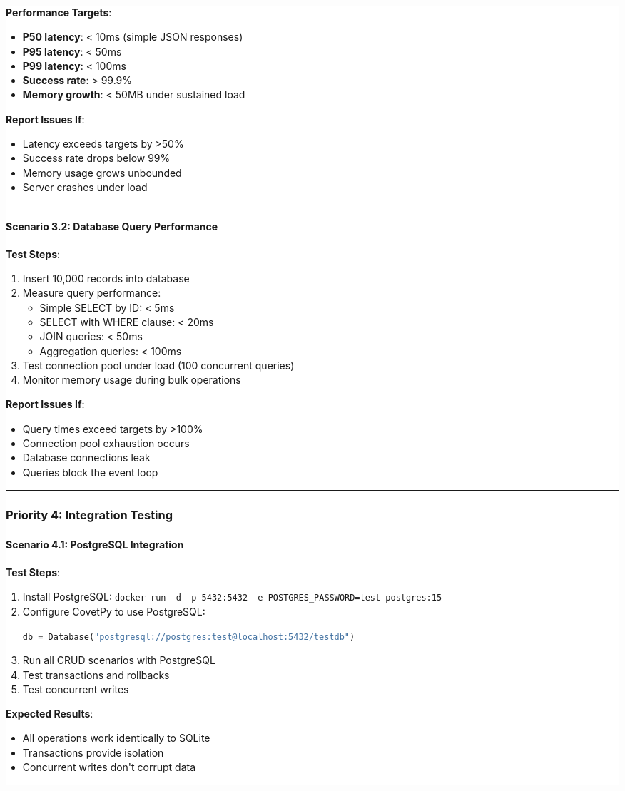 **Performance Targets**:
- **P50 latency**: < 10ms (simple JSON responses)
- **P95 latency**: < 50ms
- **P99 latency**: < 100ms
- **Success rate**: > 99.9%
- **Memory growth**: < 50MB under sustained load

**Report Issues If**:
- Latency exceeds targets by >50%
- Success rate drops below 99%
- Memory usage grows unbounded
- Server crashes under load

---

#### Scenario 3.2: Database Query Performance

**Test Steps**:
1. Insert 10,000 records into database
2. Measure query performance:
   - Simple SELECT by ID: < 5ms
   - SELECT with WHERE clause: < 20ms
   - JOIN queries: < 50ms
   - Aggregation queries: < 100ms
3. Test connection pool under load (100 concurrent queries)
4. Monitor memory usage during bulk operations

**Report Issues If**:
- Query times exceed targets by >100%
- Connection pool exhaustion occurs
- Database connections leak
- Queries block the event loop

---

### Priority 4: Integration Testing

#### Scenario 4.1: PostgreSQL Integration

**Test Steps**:
1. Install PostgreSQL: `docker run -d -p 5432:5432 -e POSTGRES_PASSWORD=test postgres:15`
2. Configure CovetPy to use PostgreSQL:
   ```python
   db = Database("postgresql://postgres:test@localhost:5432/testdb")
   ```
3. Run all CRUD scenarios with PostgreSQL
4. Test transactions and rollbacks
5. Test concurrent writes

**Expected Results**:
- All operations work identically to SQLite
- Transactions provide isolation
- Concurrent writes don't corrupt data

---
